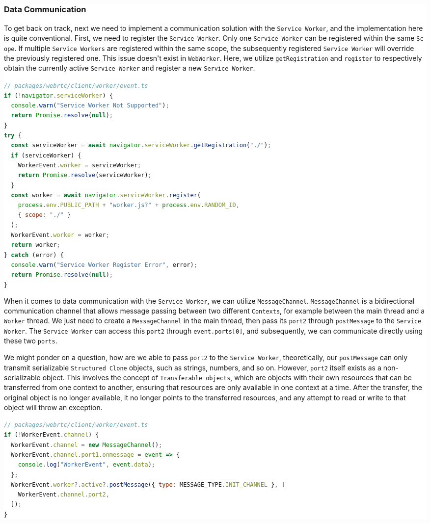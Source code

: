 ### Data Communication

To get back on track, next we need to implement a communication solution with the `Service Worker`, and the implementation here is quite conventional. First, we need to register the `Service Worker`. Only one `Service Worker` can be registered within the same `Scope`. If multiple `Service Workers` are registered within the same scope, the subsequently registered `Service Worker` will override the previously registered one. This issue doesn't exist in `WebWorker`. Here, we utilize `getRegistration` and `register` to respectively obtain the currently active `Service Worker` and register a new `Service Worker`.

```js
// packages/webrtc/client/worker/event.ts
if (!navigator.serviceWorker) {
  console.warn("Service Worker Not Supported");
  return Promise.resolve(null);
}
try {
  const serviceWorker = await navigator.serviceWorker.getRegistration("./");
  if (serviceWorker) {
    WorkerEvent.worker = serviceWorker;
    return Promise.resolve(serviceWorker);
  }
  const worker = await navigator.serviceWorker.register(
    process.env.PUBLIC_PATH + "worker.js?" + process.env.RANDOM_ID,
    { scope: "./" }
  );
  WorkerEvent.worker = worker;
  return worker;
} catch (error) {
  console.warn("Service Worker Register Error", error);
  return Promise.resolve(null);
}
```

When it comes to data communication with the `Service Worker`, we can utilize `MessageChannel`. `MessageChannel` is a bidirectional communication channel that allows message passing between two different `Contexts`, for example between the main thread and a `Worker` thread. We just need to create a `MessageChannel` in the main thread, then pass its `port2` through `postMessage` to the `Service Worker`. The `Service Worker` can access this `port2` through `event.ports[0]`, and subsequently, we can communicate directly using these two `ports`.

We might ponder on a question, how are we able to pass `port2` to the `Service Worker`, theoretically, our `postMessage` can only transmit serializable `Structured Clone` objects, such as strings, numbers, and so on. However, `port2` itself exists as a non-serializable object. This involves the concept of `Transferable objects`, which are objects with their own resources that can be transferred from one context to another, ensuring that resources are only available in one context at a time. After the transfer, the original object is no longer available, it no longer points to the transferred resources, and any attempt to read or write to that object will throw an exception.

```js
// packages/webrtc/client/worker/event.ts
if (!WorkerEvent.channel) {
  WorkerEvent.channel = new MessageChannel();
  WorkerEvent.channel.port1.onmessage = event => {
    console.log("WorkerEvent", event.data);
  };
  WorkerEvent.worker?.active?.postMessage({ type: MESSAGE_TYPE.INIT_CHANNEL }, [
    WorkerEvent.channel.port2,
  ]);
}
```
